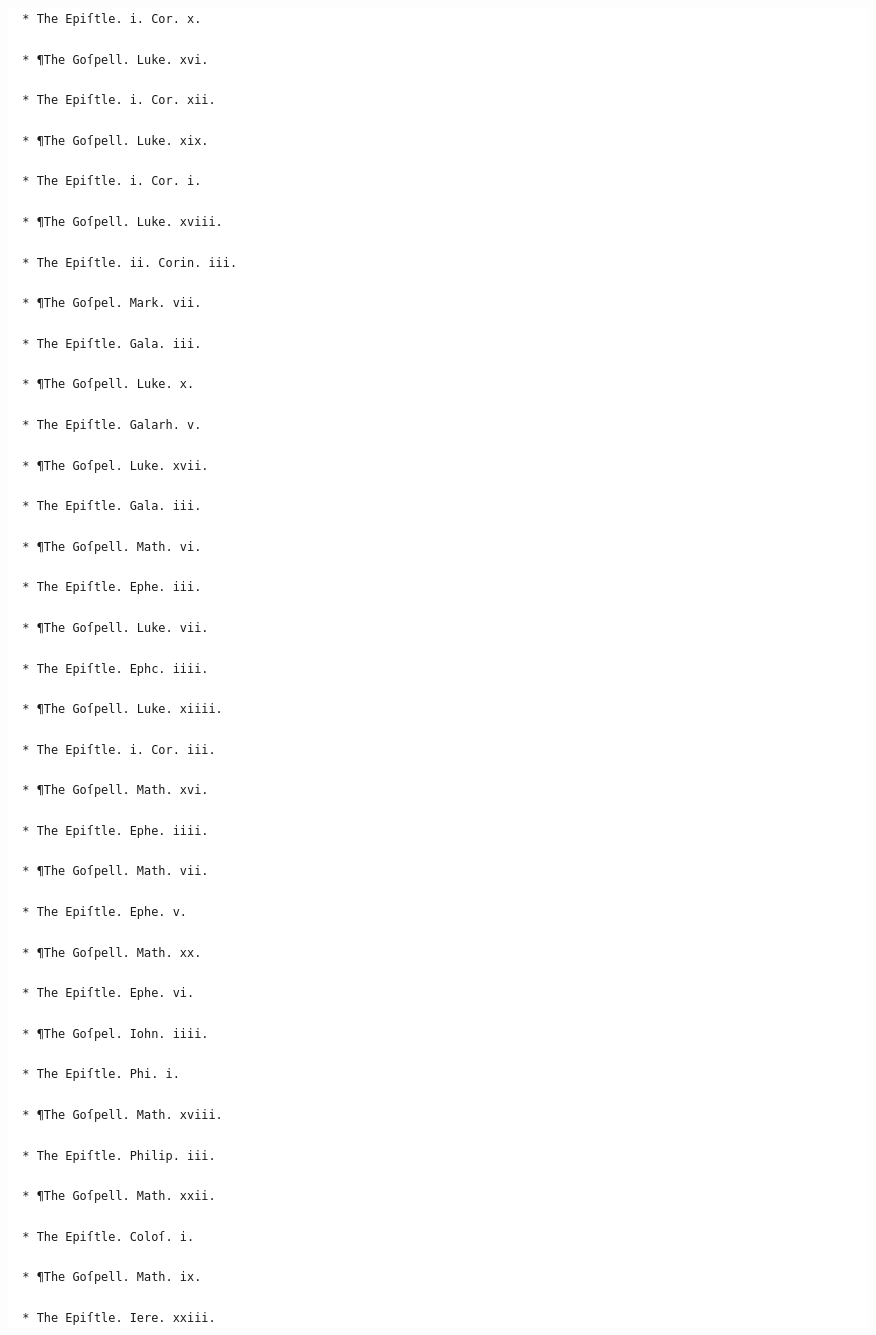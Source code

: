       * The Epiſtle. i. Cor. x.

      * ¶The Goſpell. Luke. xvi.

      * The Epiſtle. i. Cor. xii.

      * ¶The Goſpell. Luke. xix.

      * The Epiſtle. i. Cor. i.

      * ¶The Goſpell. Luke. xviii.

      * The Epiſtle. ii. Corin. iii.

      * ¶The Goſpel. Mark. vii.

      * The Epiſtle. Gala. iii.

      * ¶The Goſpell. Luke. x.

      * The Epiſtle. Galarh. v.

      * ¶The Goſpel. Luke. xvii.

      * The Epiſtle. Gala. iii.

      * ¶The Goſpell. Math. vi.

      * The Epiſtle. Ephe. iii.

      * ¶The Goſpell. Luke. vii.

      * The Epiſtle. Ephc. iiii.

      * ¶The Goſpell. Luke. xiiii.

      * The Epiſtle. i. Cor. iii.

      * ¶The Goſpell. Math. xvi.

      * The Epiſtle. Ephe. iiii.

      * ¶The Goſpell. Math. vii.

      * The Epiſtle. Ephe. v.

      * ¶The Goſpell. Math. xx.

      * The Epiſtle. Ephe. vi.

      * ¶The Goſpel. Iohn. iiii.

      * The Epiſtle. Phi. i.

      * ¶The Goſpell. Math. xviii.

      * The Epiſtle. Philip. iii.

      * ¶The Goſpell. Math. xxii.

      * The Epiſtle. Coloſ. i.

      * ¶The Goſpell. Math. ix.

      * The Epiſtle. Iere. xxiii.
